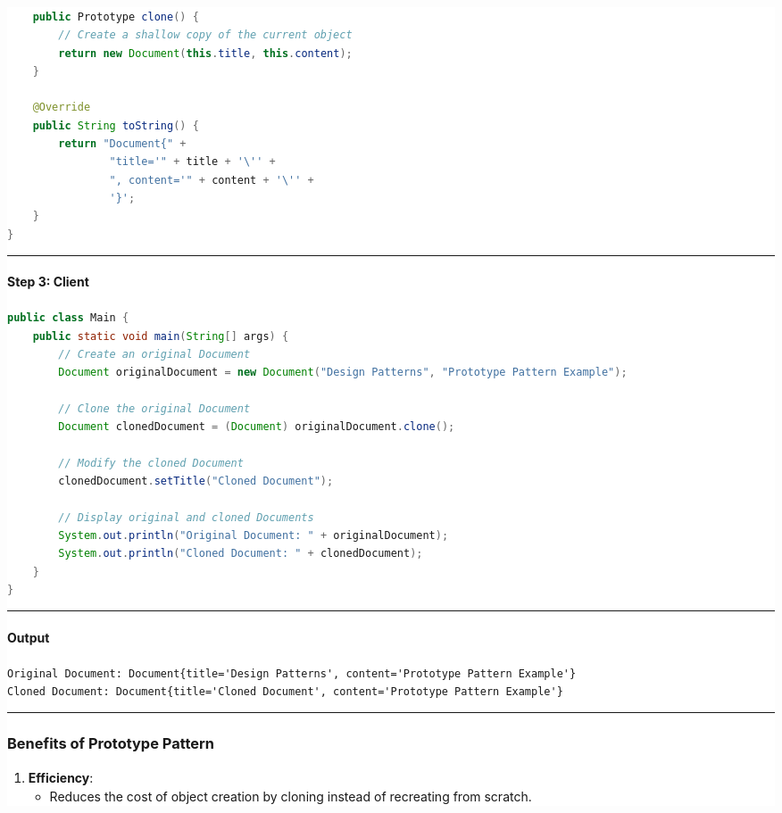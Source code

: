 ```java
    public Prototype clone() {
        // Create a shallow copy of the current object
        return new Document(this.title, this.content);
    }

    @Override
    public String toString() {
        return "Document{" +
                "title='" + title + '\'' +
                ", content='" + content + '\'' +
                '}';
    }
}
```

---

#### **Step 3: Client**

```java
public class Main {
    public static void main(String[] args) {
        // Create an original Document
        Document originalDocument = new Document("Design Patterns", "Prototype Pattern Example");

        // Clone the original Document
        Document clonedDocument = (Document) originalDocument.clone();

        // Modify the cloned Document
        clonedDocument.setTitle("Cloned Document");

        // Display original and cloned Documents
        System.out.println("Original Document: " + originalDocument);
        System.out.println("Cloned Document: " + clonedDocument);
    }
}
```

---

#### **Output**

```plaintext
Original Document: Document{title='Design Patterns', content='Prototype Pattern Example'}
Cloned Document: Document{title='Cloned Document', content='Prototype Pattern Example'}
```

---

### **Benefits of Prototype Pattern**

1. **Efficiency**:
   - Reduces the cost of object creation by cloning instead of recreating from scratch.
